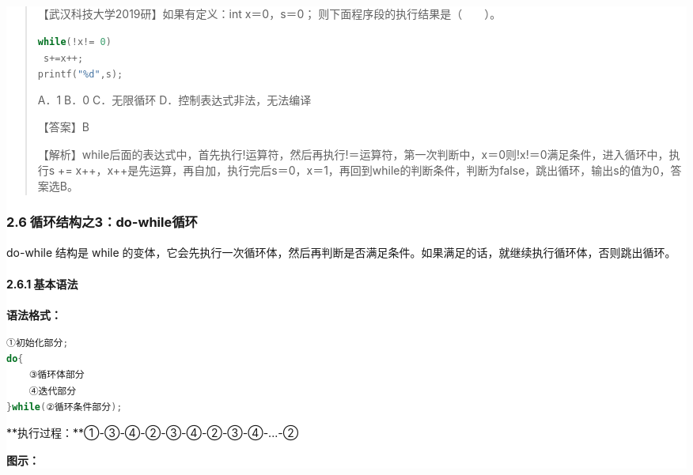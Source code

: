 

>  【武汉科技大学2019研】如果有定义：int x＝0，s＝0； 则下面程序段的执行结果是（　　）。
>
>  ```c
>  while(!x!= 0)  
>  	s+=x++;
>  printf("%d",s);
>  ```
>
>  A．1
>  B．0
>  C．无限循环
>  D．控制表达式非法，无法编译
>
>  【答案】B
>
>  【解析】while后面的表达式中，首先执行!运算符，然后再执行!＝运算符，第一次判断中，x＝0则!x!＝0满足条件，进入循环中，执行s += x++，x++是先运算，再自加，执行完后s＝0，x＝1，再回到while的判断条件，判断为false，跳出循环，输出s的值为0，答案选B。



### 2.6 循环结构之3：do-while循环

do-while 结构是 while 的变体，它会先执行一次循环体，然后再判断是否满足条件。如果满足的话，就继续执行循环体，否则跳出循环。

#### 2.6.1 基本语法

**语法格式：**

```c
①初始化部分;
do{
	③循环体部分
	④迭代部分
}while(②循环条件部分); 
```

**执行过程：**①-③-④-②-③-④-②-③-④-...-②

**图示：**
